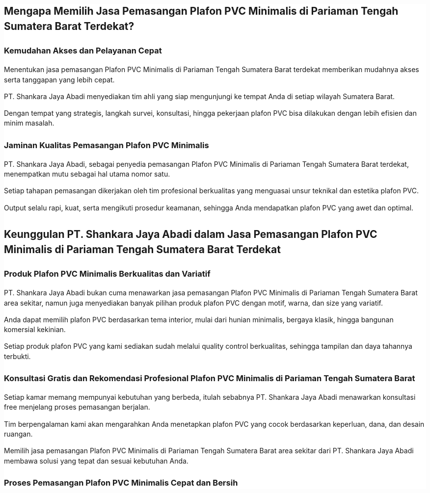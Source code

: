 
## Mengapa Memilih Jasa Pemasangan Plafon PVC Minimalis di Pariaman Tengah Sumatera Barat Terdekat?

### Kemudahan Akses dan Pelayanan Cepat

Menentukan jasa pemasangan Plafon PVC Minimalis di Pariaman Tengah Sumatera Barat terdekat memberikan mudahnya akses serta tanggapan yang lebih cepat.

PT. Shankara Jaya Abadi menyediakan tim ahli yang siap mengunjungi ke tempat Anda di setiap wilayah Sumatera Barat.

Dengan tempat yang strategis, langkah survei, konsultasi, hingga pekerjaan plafon PVC bisa dilakukan dengan lebih efisien dan minim masalah.

### Jaminan Kualitas Pemasangan Plafon PVC Minimalis

PT. Shankara Jaya Abadi, sebagai penyedia pemasangan Plafon PVC Minimalis di Pariaman Tengah Sumatera Barat terdekat, menempatkan mutu sebagai hal utama nomor satu.

Setiap tahapan pemasangan dikerjakan oleh tim profesional berkualitas yang menguasai unsur teknikal dan estetika plafon PVC.

Output selalu rapi, kuat, serta mengikuti prosedur keamanan, sehingga Anda mendapatkan plafon PVC yang awet dan optimal.

## Keunggulan PT. Shankara Jaya Abadi dalam Jasa Pemasangan Plafon PVC Minimalis di Pariaman Tengah Sumatera Barat Terdekat

### Produk Plafon PVC Minimalis Berkualitas dan Variatif

PT. Shankara Jaya Abadi bukan cuma menawarkan jasa pemasangan Plafon PVC Minimalis di Pariaman Tengah Sumatera Barat area sekitar, namun juga menyediakan banyak pilihan produk plafon PVC dengan motif, warna, dan size yang variatif.

Anda dapat memilih plafon PVC berdasarkan tema interior, mulai dari hunian minimalis, bergaya klasik, hingga bangunan komersial kekinian.

Setiap produk plafon PVC yang kami sediakan sudah melalui quality control berkualitas, sehingga tampilan dan daya tahannya terbukti.

### Konsultasi Gratis dan Rekomendasi Profesional Plafon PVC Minimalis di Pariaman Tengah Sumatera Barat

Setiap kamar memang mempunyai kebutuhan yang berbeda, itulah sebabnya PT. Shankara Jaya Abadi menawarkan konsultasi free menjelang proses pemasangan berjalan.

Tim berpengalaman kami akan mengarahkan Anda menetapkan plafon PVC yang cocok berdasarkan keperluan, dana, dan desain ruangan.

Memilih jasa pemasangan Plafon PVC Minimalis di Pariaman Tengah Sumatera Barat area sekitar dari PT. Shankara Jaya Abadi membawa solusi yang tepat dan sesuai kebutuhan Anda.

### Proses Pemasangan Plafon PVC Minimalis Cepat dan Bersih

